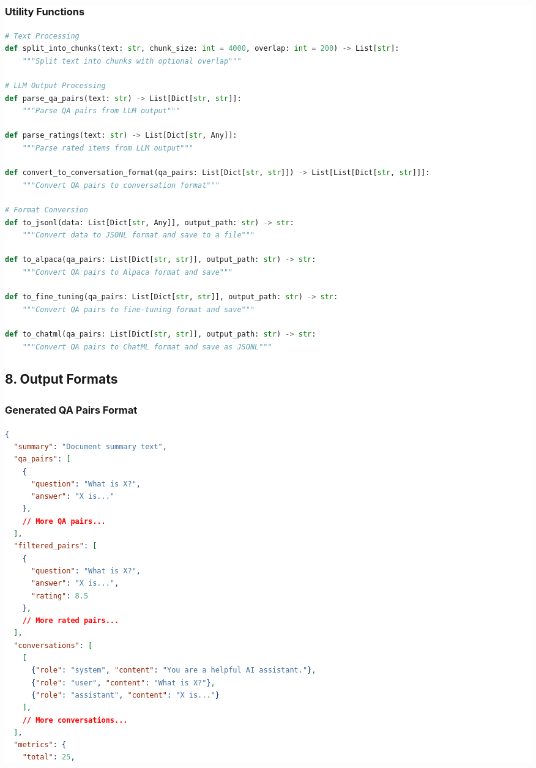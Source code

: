 ### Utility Functions

```python
# Text Processing
def split_into_chunks(text: str, chunk_size: int = 4000, overlap: int = 200) -> List[str]:
    """Split text into chunks with optional overlap"""

# LLM Output Processing
def parse_qa_pairs(text: str) -> List[Dict[str, str]]:
    """Parse QA pairs from LLM output"""
    
def parse_ratings(text: str) -> List[Dict[str, Any]]:
    """Parse rated items from LLM output"""
    
def convert_to_conversation_format(qa_pairs: List[Dict[str, str]]) -> List[List[Dict[str, str]]]:
    """Convert QA pairs to conversation format"""

# Format Conversion
def to_jsonl(data: List[Dict[str, Any]], output_path: str) -> str:
    """Convert data to JSONL format and save to a file"""
    
def to_alpaca(qa_pairs: List[Dict[str, str]], output_path: str) -> str:
    """Convert QA pairs to Alpaca format and save"""
    
def to_fine_tuning(qa_pairs: List[Dict[str, str]], output_path: str) -> str:
    """Convert QA pairs to fine-tuning format and save"""
    
def to_chatml(qa_pairs: List[Dict[str, str]], output_path: str) -> str:
    """Convert QA pairs to ChatML format and save as JSONL"""
```

## 8. Output Formats

### Generated QA Pairs Format

```json
{
  "summary": "Document summary text",
  "qa_pairs": [
    {
      "question": "What is X?",
      "answer": "X is..."
    },
    // More QA pairs...
  ],
  "filtered_pairs": [
    {
      "question": "What is X?",
      "answer": "X is...",
      "rating": 8.5
    },
    // More rated pairs...
  ],
  "conversations": [
    [
      {"role": "system", "content": "You are a helpful AI assistant."},
      {"role": "user", "content": "What is X?"},
      {"role": "assistant", "content": "X is..."}
    ],
    // More conversations...
  ],
  "metrics": {
    "total": 25,
```

[homepage]: https://www.contributor-covenant.org